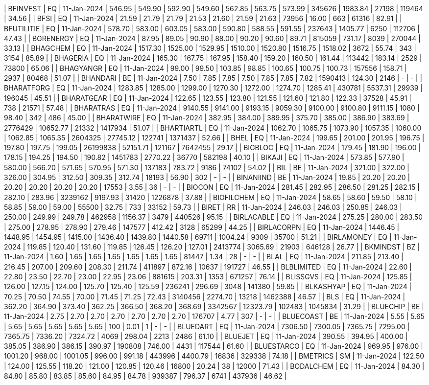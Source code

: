 | BFINVEST | EQ | 11-Jan-2024 | 546.95 | 549.90 | 592.90 | 549.60 | 562.85 | 563.75 | 573.99 | 345626 | 1983.84 | 27198 | 119464 | 34.56 |
| BFSI | EQ | 11-Jan-2024 | 21.59 | 21.79 | 21.79 | 21.53 | 21.60 | 21.59 | 21.63 | 73956 | 16.00 | 663 | 61316 | 82.91 |
| BFUTILITIE | EQ | 11-Jan-2024 | 578.70 | 583.00 | 603.05 | 583.00 | 590.80 | 588.55 | 591.55 | 237643 | 1405.77 | 6250 | 112706 | 47.43 |
| BGRENERGY | EQ | 11-Jan-2024 | 87.95 | 89.05 | 90.90 | 88.00 | 90.20 | 90.60 | 89.71 | 815059 | 731.17 | 8039 | 270044 | 33.13 |
| BHAGCHEM | EQ | 11-Jan-2024 | 1517.30 | 1525.00 | 1529.95 | 1510.00 | 1520.80 | 1516.75 | 1518.02 | 3672 | 55.74 | 343 | 3154 | 85.89 |
| BHAGERIA | EQ | 11-Jan-2024 | 165.30 | 167.75 | 167.95 | 158.40 | 159.20 | 160.50 | 161.44 | 113442 | 183.14 | 2529 | 73800 | 65.06 |
| BHAGYANGR | EQ | 11-Jan-2024 | 99.00 | 99.50 | 103.85 | 98.85 | 100.65 | 100.75 | 100.73 | 157556 | 158.71 | 2937 | 80468 | 51.07 |
| BHANDARI | BE | 11-Jan-2024 | 7.50 | 7.85 | 7.85 | 7.50 | 7.85 | 7.85 | 7.82 | 1590413 | 124.30 | 2146 | - | - |
| BHARATFORG | EQ | 11-Jan-2024 | 1283.85 | 1285.00 | 1299.00 | 1270.30 | 1272.00 | 1274.70 | 1285.41 | 430781 | 5537.31 | 29939 | 196045 | 45.51 |
| BHARATGEAR | EQ | 11-Jan-2024 | 122.65 | 123.55 | 123.80 | 121.55 | 121.60 | 121.80 | 122.33 | 37528 | 45.91 | 738 | 21571 | 57.48 |
| BHARATRAS | EQ | 11-Jan-2024 | 9140.55 | 9141.00 | 9193.15 | 9059.30 | 9100.00 | 9100.80 | 9111.15 | 1080 | 98.40 | 342 | 486 | 45.00 |
| BHARATWIRE | EQ | 11-Jan-2024 | 382.95 | 384.00 | 389.95 | 375.70 | 385.00 | 386.90 | 383.69 | 2776429 | 10652.77 | 21332 | 1417934 | 51.07 |
| BHARTIARTL | EQ | 11-Jan-2024 | 1062.70 | 1065.75 | 1073.90 | 1057.35 | 1060.00 | 1062.85 | 1065.35 | 2604325 | 27745.12 | 122741 | 1371437 | 52.66 |
| BHEL | EQ | 11-Jan-2024 | 199.65 | 201.00 | 201.95 | 196.75 | 197.80 | 197.75 | 199.05 | 26199838 | 52151.71 | 121167 | 7642455 | 29.17 |
| BIGBLOC | EQ | 11-Jan-2024 | 179.45 | 181.90 | 196.00 | 178.15 | 194.25 | 194.50 | 190.82 | 1451783 | 2770.22 | 36770 | 582198 | 40.10 |
| BIKAJI | EQ | 11-Jan-2024 | 573.85 | 577.90 | 580.00 | 566.20 | 571.65 | 570.95 | 571.30 | 137183 | 783.72 | 9186 | 74102 | 54.02 |
| BIL | BE | 11-Jan-2024 | 321.00 | 322.00 | 326.00 | 304.95 | 312.50 | 309.35 | 312.74 | 18193 | 56.90 | 302 | - | - |
| BINANIIND | BE | 11-Jan-2024 | 19.85 | 20.20 | 20.20 | 20.20 | 20.20 | 20.20 | 20.20 | 17553 | 3.55 | 36 | - | - |
| BIOCON | EQ | 11-Jan-2024 | 281.45 | 282.95 | 286.50 | 281.25 | 282.15 | 282.10 | 283.96 | 3239162 | 9197.93 | 31420 | 1226878 | 37.88 |
| BIOFILCHEM | EQ | 11-Jan-2024 | 58.65 | 58.60 | 59.50 | 58.10 | 58.85 | 59.00 | 59.00 | 55500 | 32.75 | 733 | 33152 | 59.73 |
| BIRET | RR | 11-Jan-2024 | 246.03 | 246.03 | 250.85 | 246.03 | 250.00 | 249.99 | 249.78 | 462958 | 1156.37 | 3479 | 440526 | 95.15 |
| BIRLACABLE | EQ | 11-Jan-2024 | 275.25 | 280.00 | 283.50 | 275.00 | 278.95 | 278.90 | 279.46 | 147577 | 412.42 | 3128 | 65299 | 44.25 |
| BIRLACORPN | EQ | 11-Jan-2024 | 1446.45 | 1448.95 | 1454.95 | 1415.00 | 1436.40 | 1439.80 | 1440.58 | 69711 | 1004.24 | 9309 | 35700 | 51.21 |
| BIRLAMONEY | EQ | 11-Jan-2024 | 119.85 | 120.40 | 131.60 | 119.85 | 126.45 | 126.20 | 127.01 | 2413774 | 3065.69 | 21903 | 646128 | 26.77 |
| BKMINDST | BZ | 11-Jan-2024 | 1.60 | 1.65 | 1.65 | 1.65 | 1.65 | 1.65 | 1.65 | 81447 | 1.34 | 28 | - | - |
| BLAL | EQ | 11-Jan-2024 | 211.85 | 213.40 | 216.45 | 207.00 | 209.60 | 208.30 | 211.74 | 411897 | 872.16 | 10637 | 191727 | 46.55 |
| BLBLIMITED | EQ | 11-Jan-2024 | 22.60 | 22.80 | 23.50 | 22.70 | 23.00 | 22.95 | 23.06 | 881615 | 203.31 | 1353 | 671257 | 76.14 |
| BLISSGVS | EQ | 11-Jan-2024 | 125.85 | 126.00 | 127.15 | 124.00 | 125.70 | 125.40 | 125.59 | 236241 | 296.69 | 3048 | 141380 | 59.85 |
| BLKASHYAP | EQ | 11-Jan-2024 | 70.25 | 70.50 | 74.55 | 70.00 | 71.45 | 71.25 | 72.43 | 3140456 | 2274.70 | 13218 | 1462388 | 46.57 |
| BLS | EQ | 11-Jan-2024 | 362.20 | 364.90 | 373.40 | 362.25 | 366.50 | 368.20 | 368.69 | 3342567 | 12323.79 | 102483 | 1045834 | 31.29 |
| BLUECHIP | BE | 11-Jan-2024 | 2.75 | 2.70 | 2.70 | 2.70 | 2.70 | 2.70 | 2.70 | 176707 | 4.77 | 307 | - | - |
| BLUECOAST | BE | 11-Jan-2024 | 5.55 | 5.65 | 5.65 | 5.65 | 5.65 | 5.65 | 5.65 | 100 | 0.01 | 1 | - | - |
| BLUEDART | EQ | 11-Jan-2024 | 7306.50 | 7300.05 | 7365.75 | 7295.00 | 7365.75 | 7336.20 | 7324.72 | 4069 | 298.04 | 2213 | 2486 | 61.10 |
| BLUEJET | EQ | 11-Jan-2024 | 390.55 | 394.95 | 400.00 | 385.05 | 386.90 | 386.15 | 390.97 | 190808 | 746.00 | 4431 | 117544 | 61.60 |
| BLUESTARCO | EQ | 11-Jan-2024 | 969.95 | 976.00 | 1001.20 | 968.00 | 1001.05 | 996.00 | 991.18 | 443996 | 4400.79 | 16836 | 329338 | 74.18 |
| BMETRICS | SM | 11-Jan-2024 | 122.50 | 124.00 | 125.55 | 118.20 | 121.00 | 120.85 | 120.46 | 16800 | 20.24 | 38 | 12000 | 71.43 |
| BODALCHEM | EQ | 11-Jan-2024 | 84.30 | 84.80 | 85.80 | 83.85 | 85.60 | 84.95 | 84.78 | 939387 | 796.37 | 6741 | 437936 | 46.62 |
